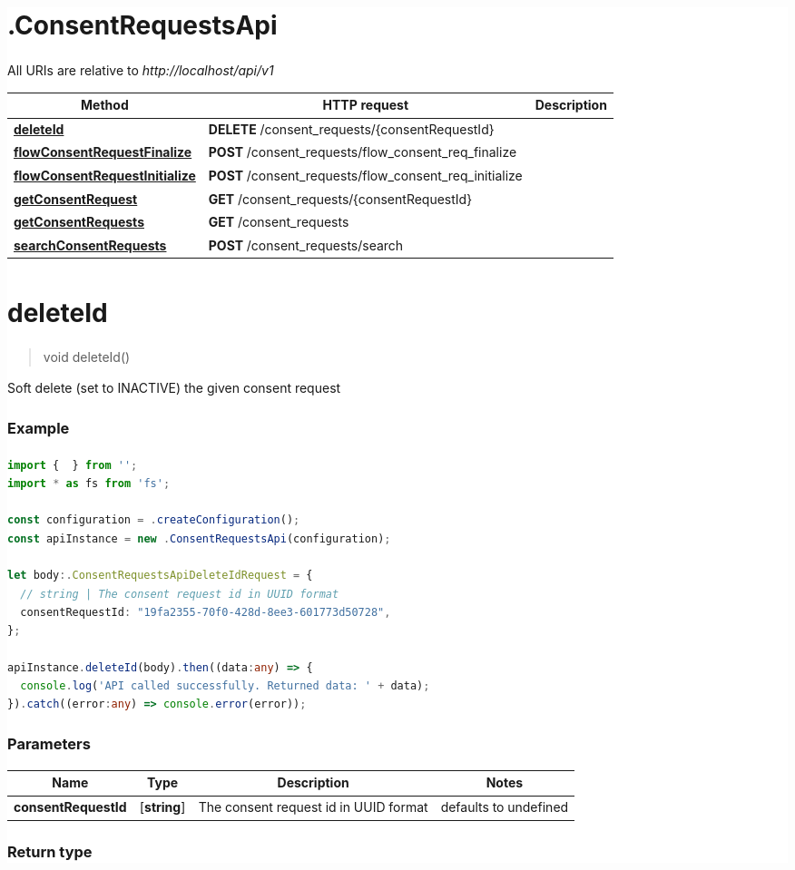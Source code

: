 # .ConsentRequestsApi

All URIs are relative to *http://localhost/api/v1*

Method | HTTP request | Description
------------- | ------------- | -------------
[**deleteId**](ConsentRequestsApi.md#deleteId) | **DELETE** /consent_requests/{consentRequestId} | 
[**flowConsentRequestFinalize**](ConsentRequestsApi.md#flowConsentRequestFinalize) | **POST** /consent_requests/flow_consent_req_finalize | 
[**flowConsentRequestInitialize**](ConsentRequestsApi.md#flowConsentRequestInitialize) | **POST** /consent_requests/flow_consent_req_initialize | 
[**getConsentRequest**](ConsentRequestsApi.md#getConsentRequest) | **GET** /consent_requests/{consentRequestId} | 
[**getConsentRequests**](ConsentRequestsApi.md#getConsentRequests) | **GET** /consent_requests | 
[**searchConsentRequests**](ConsentRequestsApi.md#searchConsentRequests) | **POST** /consent_requests/search | 


# **deleteId**
> void deleteId()

Soft delete (set to INACTIVE) the given consent request

### Example


```typescript
import {  } from '';
import * as fs from 'fs';

const configuration = .createConfiguration();
const apiInstance = new .ConsentRequestsApi(configuration);

let body:.ConsentRequestsApiDeleteIdRequest = {
  // string | The consent request id in UUID format
  consentRequestId: "19fa2355-70f0-428d-8ee3-601773d50728",
};

apiInstance.deleteId(body).then((data:any) => {
  console.log('API called successfully. Returned data: ' + data);
}).catch((error:any) => console.error(error));
```


### Parameters

Name | Type | Description  | Notes
------------- | ------------- | ------------- | -------------
 **consentRequestId** | [**string**] | The consent request id in UUID format | defaults to undefined


### Return type
